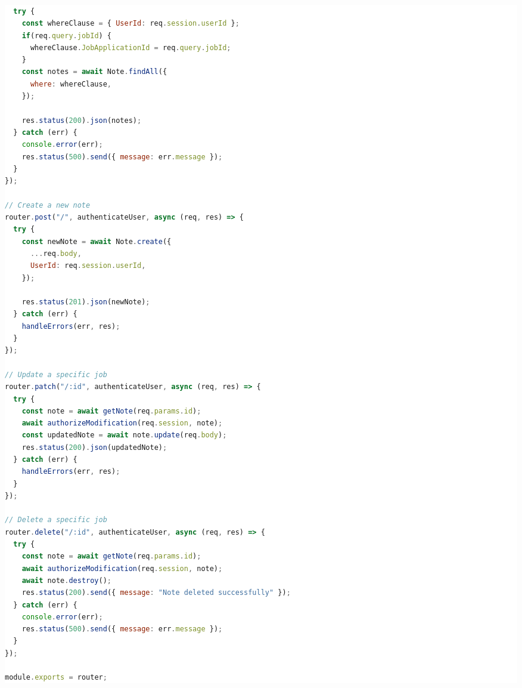 ```js
  try {
    const whereClause = { UserId: req.session.userId };
    if(req.query.jobId) {
      whereClause.JobApplicationId = req.query.jobId;
    }
    const notes = await Note.findAll({
      where: whereClause,
    });

    res.status(200).json(notes);
  } catch (err) {
    console.error(err);
    res.status(500).send({ message: err.message });
  }
});

// Create a new note
router.post("/", authenticateUser, async (req, res) => {
  try {
    const newNote = await Note.create({
      ...req.body,
      UserId: req.session.userId,
    });

    res.status(201).json(newNote);
  } catch (err) {
    handleErrors(err, res);
  }
});

// Update a specific job
router.patch("/:id", authenticateUser, async (req, res) => {
  try {
    const note = await getNote(req.params.id);
    await authorizeModification(req.session, note);
    const updatedNote = await note.update(req.body);
    res.status(200).json(updatedNote);
  } catch (err) {
    handleErrors(err, res);
  }
});

// Delete a specific job
router.delete("/:id", authenticateUser, async (req, res) => {
  try {
    const note = await getNote(req.params.id);
    await authorizeModification(req.session, note);
    await note.destroy();
    res.status(200).send({ message: "Note deleted successfully" });
  } catch (err) {
    console.error(err);
    res.status(500).send({ message: err.message });
  }
});

module.exports = router;
```
